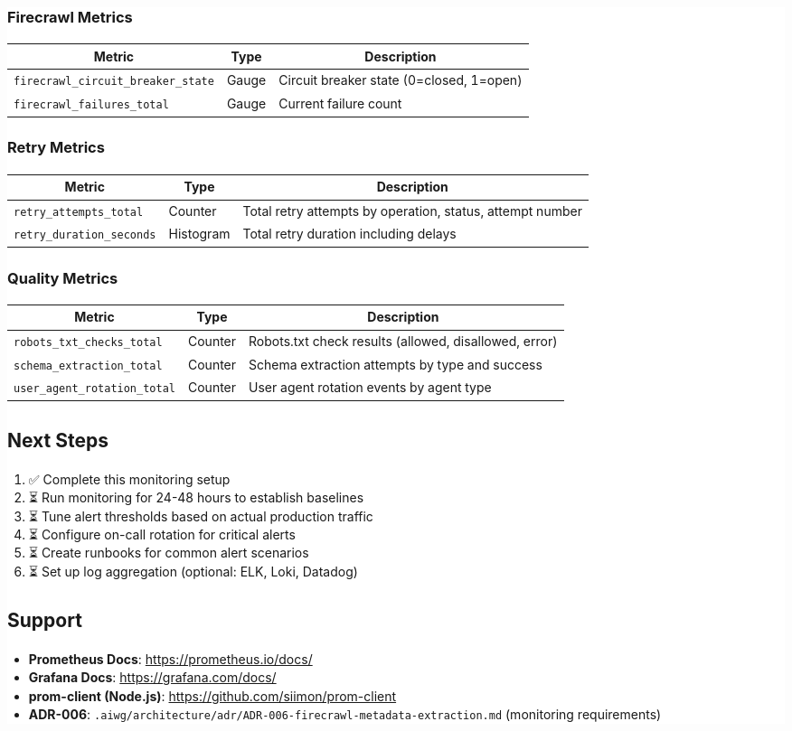 ### Firecrawl Metrics

| Metric | Type | Description |
|--------|------|-------------|
| `firecrawl_circuit_breaker_state` | Gauge | Circuit breaker state (0=closed, 1=open) |
| `firecrawl_failures_total` | Gauge | Current failure count |

### Retry Metrics

| Metric | Type | Description |
|--------|------|-------------|
| `retry_attempts_total` | Counter | Total retry attempts by operation, status, attempt number |
| `retry_duration_seconds` | Histogram | Total retry duration including delays |

### Quality Metrics

| Metric | Type | Description |
|--------|------|-------------|
| `robots_txt_checks_total` | Counter | Robots.txt check results (allowed, disallowed, error) |
| `schema_extraction_total` | Counter | Schema extraction attempts by type and success |
| `user_agent_rotation_total` | Counter | User agent rotation events by agent type |

## Next Steps

1. ✅ Complete this monitoring setup
2. ⏳ Run monitoring for 24-48 hours to establish baselines
3. ⏳ Tune alert thresholds based on actual production traffic
4. ⏳ Configure on-call rotation for critical alerts
5. ⏳ Create runbooks for common alert scenarios
6. ⏳ Set up log aggregation (optional: ELK, Loki, Datadog)

## Support

- **Prometheus Docs**: https://prometheus.io/docs/
- **Grafana Docs**: https://grafana.com/docs/
- **prom-client (Node.js)**: https://github.com/siimon/prom-client
- **ADR-006**: `.aiwg/architecture/adr/ADR-006-firecrawl-metadata-extraction.md` (monitoring requirements)

